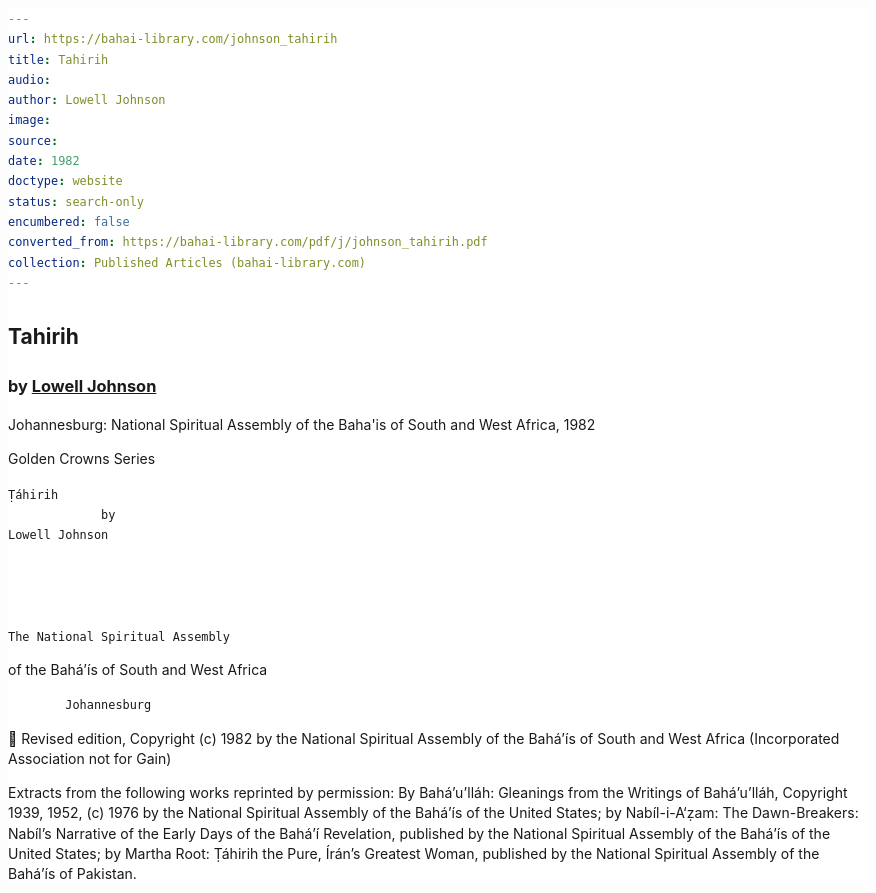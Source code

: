 ```yaml
---
url: https://bahai-library.com/johnson_tahirih
title: Tahirih
audio: 
author: Lowell Johnson
image: 
source: 
date: 1982
doctype: website
status: search-only
encumbered: false
converted_from: https://bahai-library.com/pdf/j/johnson_tahirih.pdf
collection: Published Articles (bahai-library.com)
---
```



## Tahirih

### by [Lowell Johnson](https://bahai-library.com/author/Lowell+Johnson)

Johannesburg: National Spiritual Assembly of the Baha'is of South and West Africa, 1982


 Golden Crowns Series


    Ṭáhirih
                 by
    Lowell Johnson




    The National Spiritual Assembly
of the Bahá’ís of South and West Africa

            Johannesburg
        Revised edition, Copyright (c) 1982 by the
               National Spiritual Assembly
         of the Bahá’ís of South and West Africa
         (Incorporated Association not for Gain)

Extracts from the following works reprinted by permission:
By Bahá’u’lláh: Gleanings from the Writings of Bahá’u’lláh,
            Copyright 1939, 1952, (c) 1976 by the
                 National Spiritual Assembly
             of the Bahá’ís of the United States;
by Nabíl-i-A‘ẓam: The Dawn-Breakers: Nabíl’s Narrative
        of the Early Days of the Bahá’í Revelation,
       published by the National Spiritual Assembly
             of the Bahá’ís of the United States;
by Martha Root: Ṭáhirih the Pure, Írán’s Greatest Woman,
       published by the National Spiritual Assembly
                  of the Bahá’ís of Pakistan.
